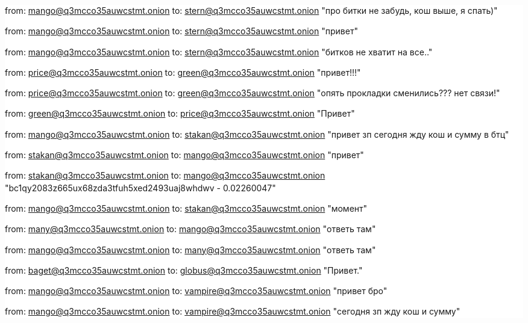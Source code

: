 
from: mango@q3mcco35auwcstmt.onion
to: stern@q3mcco35auwcstmt.onion
"про битки не забудь, кош выше, я спать)"

from: mango@q3mcco35auwcstmt.onion
to: stern@q3mcco35auwcstmt.onion
"привет"

from: mango@q3mcco35auwcstmt.onion
to: stern@q3mcco35auwcstmt.onion
"битков не хватит на все.."

from: price@q3mcco35auwcstmt.onion
to: green@q3mcco35auwcstmt.onion
"привет!!!"

from: price@q3mcco35auwcstmt.onion
to: green@q3mcco35auwcstmt.onion
"опять прокладки сменились??? нет связи!"

from: green@q3mcco35auwcstmt.onion
to: price@q3mcco35auwcstmt.onion
"Привет"

from: mango@q3mcco35auwcstmt.onion
to: stakan@q3mcco35auwcstmt.onion
"привет зп сегодня жду кош и сумму в бтц"

from: stakan@q3mcco35auwcstmt.onion
to: mango@q3mcco35auwcstmt.onion
"привет"

from: stakan@q3mcco35auwcstmt.onion
to: mango@q3mcco35auwcstmt.onion
"bc1qy2083z665ux68zda3tfuh5xed2493uaj8whdwv  -  0.02260047"

from: mango@q3mcco35auwcstmt.onion
to: stakan@q3mcco35auwcstmt.onion
"момент"

from: many@q3mcco35auwcstmt.onion
to: mango@q3mcco35auwcstmt.onion
"ответь там"

from: mango@q3mcco35auwcstmt.onion
to: many@q3mcco35auwcstmt.onion
"ответь там"

from: baget@q3mcco35auwcstmt.onion
to: globus@q3mcco35auwcstmt.onion
"Привет."

from: mango@q3mcco35auwcstmt.onion
to: vampire@q3mcco35auwcstmt.onion
"привет бро"

from: mango@q3mcco35auwcstmt.onion
to: vampire@q3mcco35auwcstmt.onion
"сегодня зп жду кош и сумму"
